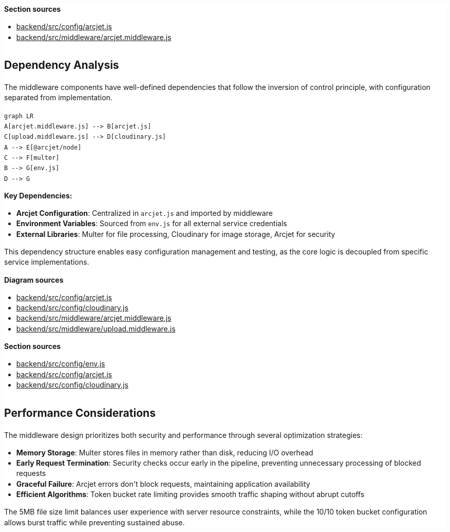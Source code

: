 **Section sources**
- [backend/src/config/arcjet.js](file://backend/src/config/arcjet.js#L1-L30)
- [backend/src/middleware/arcjet.middleware.js](file://backend/src/middleware/arcjet.middleware.js#L1-L45)

## Dependency Analysis
The middleware components have well-defined dependencies that follow the inversion of control principle, with configuration separated from implementation.

```mermaid
graph LR
A[arcjet.middleware.js] --> B[arcjet.js]
C[upload.middleware.js] --> D[cloudinary.js]
A --> E[@arcjet/node]
C --> F[multer]
B --> G[env.js]
D --> G
```

**Key Dependencies:**
- **Arcjet Configuration**: Centralized in `arcjet.js` and imported by middleware
- **Environment Variables**: Sourced from `env.js` for all external service credentials
- **External Libraries**: Multer for file processing, Cloudinary for image storage, Arcjet for security

This dependency structure enables easy configuration management and testing, as the core logic is decoupled from specific service implementations.

**Diagram sources**
- [backend/src/config/arcjet.js](file://backend/src/config/arcjet.js#L1-L30)
- [backend/src/config/cloudinary.js](file://backend/src/config/cloudinary.js#L1-L10)
- [backend/src/middleware/arcjet.middleware.js](file://backend/src/middleware/arcjet.middleware.js#L1-L45)
- [backend/src/middleware/upload.middleware.js](file://backend/src/middleware/upload.middleware.js#L1-L21)

**Section sources**
- [backend/src/config/env.js](file://backend/src/config/env.js)
- [backend/src/config/arcjet.js](file://backend/src/config/arcjet.js)
- [backend/src/config/cloudinary.js](file://backend/src/config/cloudinary.js)

## Performance Considerations
The middleware design prioritizes both security and performance through several optimization strategies:
- **Memory Storage**: Multer stores files in memory rather than disk, reducing I/O overhead
- **Early Request Termination**: Security checks occur early in the pipeline, preventing unnecessary processing of blocked requests
- **Graceful Failure**: Arcjet errors don't block requests, maintaining application availability
- **Efficient Algorithms**: Token bucket rate limiting provides smooth traffic shaping without abrupt cutoffs

The 5MB file size limit balances user experience with server resource constraints, while the 10/10 token bucket configuration allows burst traffic while preventing sustained abuse.
